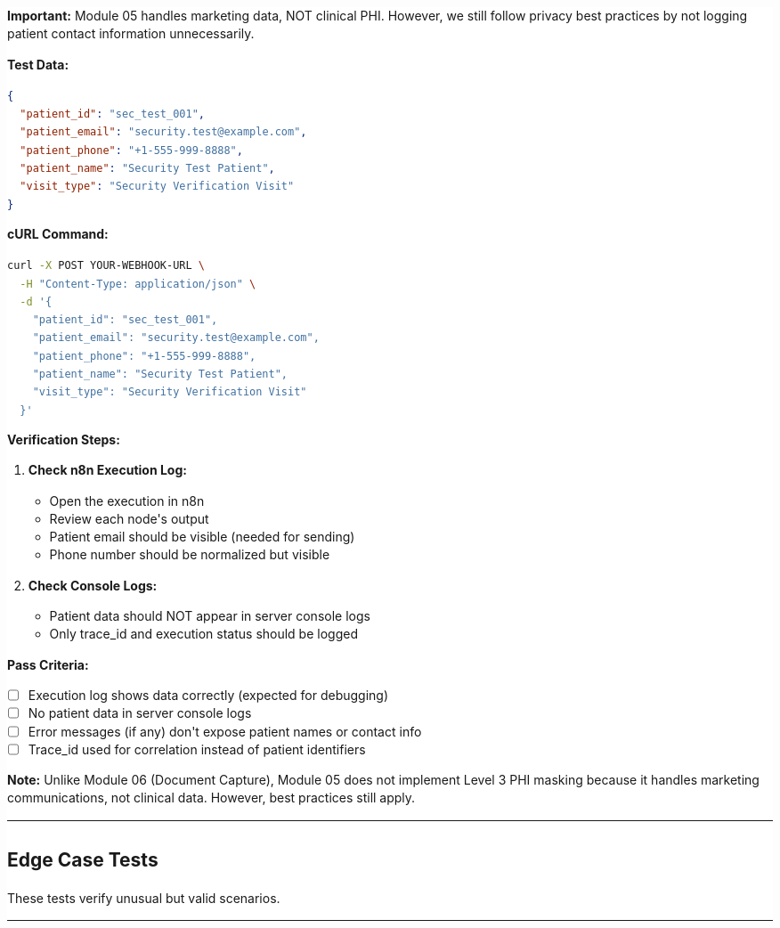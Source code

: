 **Important:** Module 05 handles marketing data, NOT clinical PHI. However, we still follow privacy best practices by not logging patient contact information unnecessarily.

**Test Data:**

```json
{
  "patient_id": "sec_test_001",
  "patient_email": "security.test@example.com",
  "patient_phone": "+1-555-999-8888",
  "patient_name": "Security Test Patient",
  "visit_type": "Security Verification Visit"
}
```

**cURL Command:**

```bash
curl -X POST YOUR-WEBHOOK-URL \
  -H "Content-Type: application/json" \
  -d '{
    "patient_id": "sec_test_001",
    "patient_email": "security.test@example.com",
    "patient_phone": "+1-555-999-8888",
    "patient_name": "Security Test Patient",
    "visit_type": "Security Verification Visit"
  }'
```

**Verification Steps:**

1. **Check n8n Execution Log:**
   - Open the execution in n8n
   - Review each node's output
   - Patient email should be visible (needed for sending)
   - Phone number should be normalized but visible

2. **Check Console Logs:**
   - Patient data should NOT appear in server console logs
   - Only trace_id and execution status should be logged

**Pass Criteria:**

- [ ] Execution log shows data correctly (expected for debugging)
- [ ] No patient data in server console logs
- [ ] Error messages (if any) don't expose patient names or contact info
- [ ] Trace_id used for correlation instead of patient identifiers

**Note:** Unlike Module 06 (Document Capture), Module 05 does not implement Level 3 PHI masking because it handles marketing communications, not clinical data. However, best practices still apply.

---

## Edge Case Tests

These tests verify unusual but valid scenarios.

---